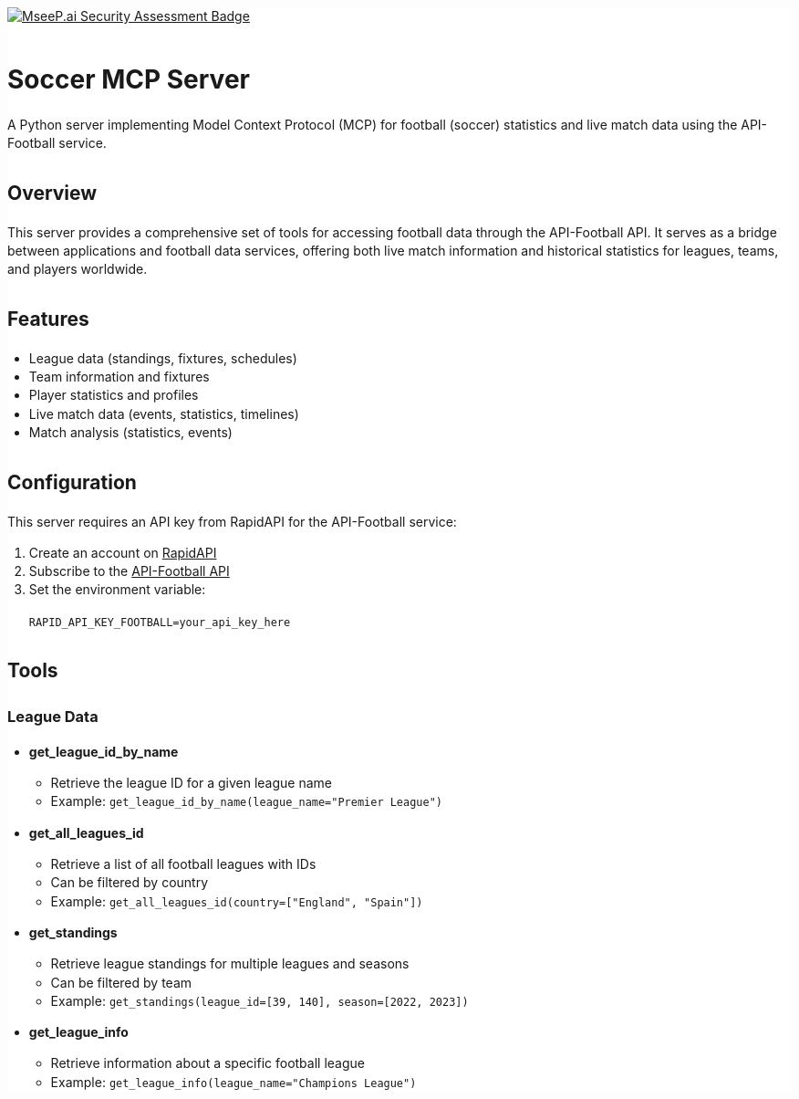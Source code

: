 [![MseeP.ai Security Assessment Badge](https://mseep.net/pr/obinopaul-soccer-mcp-server-badge.png)](https://mseep.ai/app/obinopaul-soccer-mcp-server)

# Soccer MCP Server

A Python server implementing Model Context Protocol (MCP) for football (soccer) statistics and live match data using the API-Football service.

## Overview

This server provides a comprehensive set of tools for accessing football data through the API-Football API. It serves as a bridge between applications and football data services, offering both live match information and historical statistics for leagues, teams, and players worldwide.

## Features

- League data (standings, fixtures, schedules)
- Team information and fixtures
- Player statistics and profiles
- Live match data (events, statistics, timelines)
- Match analysis (statistics, events)

## Configuration

This server requires an API key from RapidAPI for the API-Football service:

1. Create an account on [RapidAPI](https://rapidapi.com/)
2. Subscribe to the [API-Football API](https://rapidapi.com/api-sports/api/api-football/)
3. Set the environment variable:
   ```
   RAPID_API_KEY_FOOTBALL=your_api_key_here
   ```

## Tools

### League Data

- **get_league_id_by_name**
  - Retrieve the league ID for a given league name
  - Example: `get_league_id_by_name(league_name="Premier League")`

- **get_all_leagues_id**
  - Retrieve a list of all football leagues with IDs
  - Can be filtered by country
  - Example: `get_all_leagues_id(country=["England", "Spain"])`

- **get_standings**
  - Retrieve league standings for multiple leagues and seasons
  - Can be filtered by team
  - Example: `get_standings(league_id=[39, 140], season=[2022, 2023])`

- **get_league_info**
  - Retrieve information about a specific football league
  - Example: `get_league_info(league_name="Champions League")`
